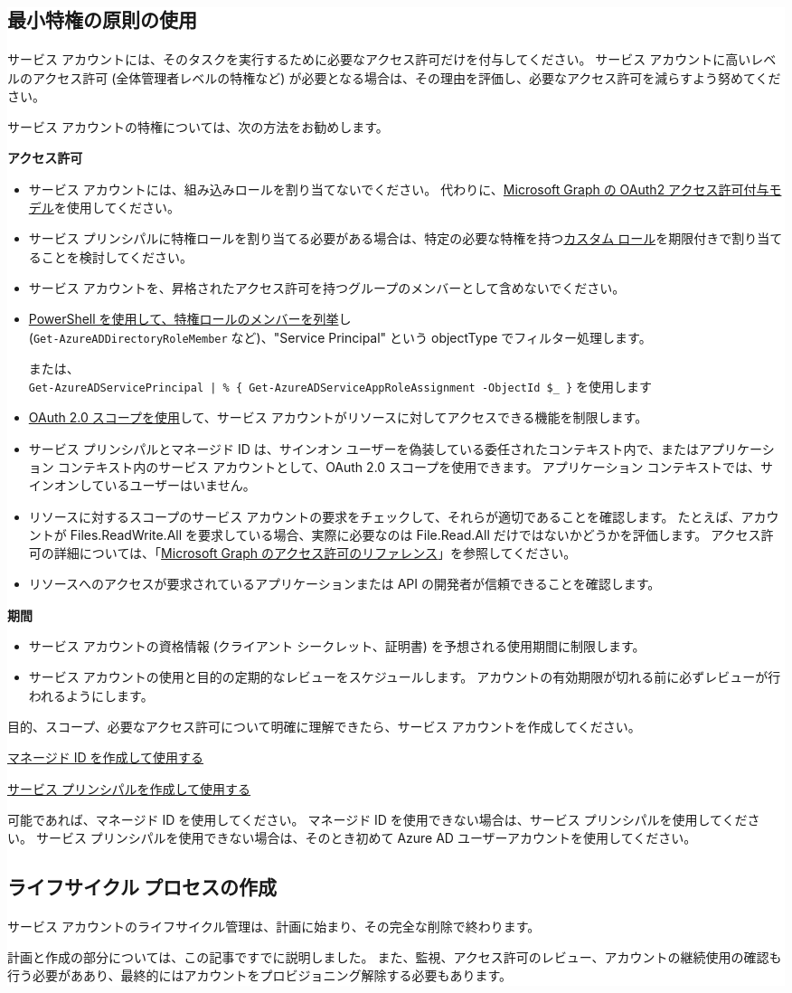 
## <a name="use-the-principle-of-least-privileges"></a>最小特権の原則の使用
サービス アカウントには、そのタスクを実行するために必要なアクセス許可だけを付与してください。 サービス アカウントに高いレベルのアクセス許可 (全体管理者レベルの特権など) が必要となる場合は、その理由を評価し、必要なアクセス許可を減らすよう努めてください。

サービス アカウントの特権については、次の方法をお勧めします。

**アクセス許可**

* サービス アカウントには、組み込みロールを割り当てないでください。 代わりに、[Microsoft Graph の OAuth2 アクセス許可付与モデル](/graph/api/resources/oauth2permissiongrant)を使用してください。

* サービス プリンシパルに特権ロールを割り当てる必要がある場合は、特定の必要な特権を持つ[カスタム ロール](https://docs.microsoft.com/azure/active-directory/roles/custom-create)を期限付きで割り当てることを検討してください。

* サービス アカウントを、昇格されたアクセス許可を持つグループのメンバーとして含めないでください。 

* [PowerShell を使用して、特権ロールのメンバーを列挙](/powershell/module/azuread/get-azureaddirectoryrolemember)し   
(`Get-AzureADDirectoryRoleMember` など)、"Service Principal" という objectType でフィルター処理します。

   または、  
`Get-AzureADServicePrincipal | % { Get-AzureADServiceAppRoleAssignment -ObjectId $_ }` を使用します

* [OAuth 2.0 スコープを使用](https://docs.microsoft.com/azure/active-directory/develop/v2-permissions-and-consent)して、サービス アカウントがリソースに対してアクセスできる機能を制限します。
* サービス プリンシパルとマネージド ID は、サインオン ユーザーを偽装している委任されたコンテキスト内で、またはアプリケーション コンテキスト内のサービス アカウントとして、OAuth 2.0 スコープを使用できます。 アプリケーション コンテキストでは、サインオンしているユーザーはいません。

* リソースに対するスコープのサービス アカウントの要求をチェックして、それらが適切であることを確認します。 たとえば、アカウントが Files.ReadWrite.All を要求している場合、実際に必要なのは File.Read.All だけではないかどうかを評価します。 アクセス許可の詳細については、「[Microsoft Graph のアクセス許可のリファレンス](https://docs.microsoft.com/graph/permissions-reference)」を参照してください。

* リソースへのアクセスが要求されているアプリケーションまたは API の開発者が信頼できることを確認します。

**期間**

* サービス アカウントの資格情報 (クライアント シークレット、証明書) を予想される使用期間に制限します。

* サービス アカウントの使用と目的の定期的なレビューをスケジュールします。 アカウントの有効期限が切れる前に必ずレビューが行われるようにします。

目的、スコープ、必要なアクセス許可について明確に理解できたら、サービス アカウントを作成してください。 

[マネージド ID を作成して使用する](https://docs.microsoft.com/azure/app-service/overview-managed-identity?tabs=dotnet)

[サービス プリンシパルを作成して使用する](https://docs.microsoft.com/azure/active-directory/develop/howto-create-service-principal-portal)

可能であれば、マネージド ID を使用してください。 マネージド ID を使用できない場合は、サービス プリンシパルを使用してください。 サービス プリンシパルを使用できない場合は、そのとき初めて Azure AD ユーザーアカウントを使用してください。

 

## <a name="build-a-lifecycle-process"></a>ライフサイクル プロセスの作成

サービス アカウントのライフサイクル管理は、計画に始まり、その完全な削除で終わります。 

計画と作成の部分については、この記事ですでに説明しました。 また、監視、アクセス許可のレビュー、アカウントの継続使用の確認も行う必要がああり、最終的にはアカウントをプロビジョニング解除する必要もあります。
